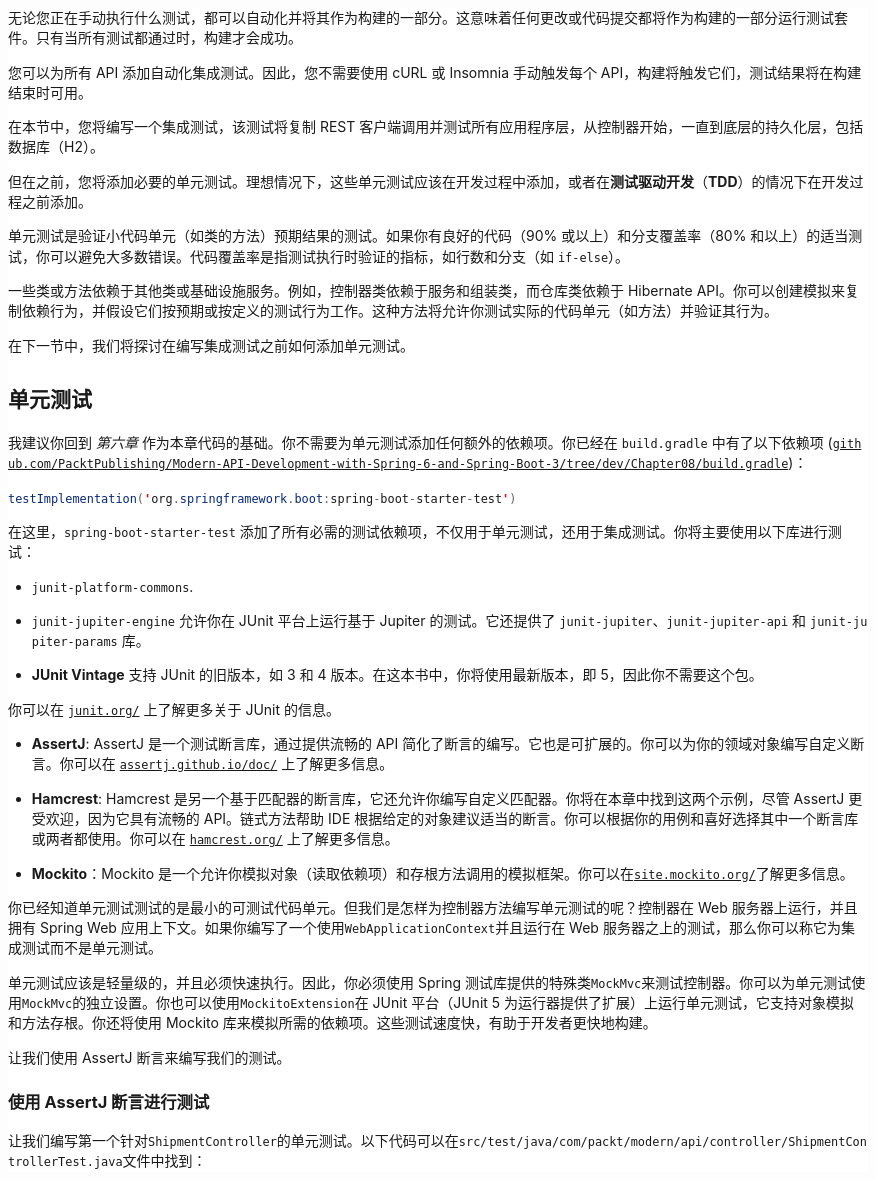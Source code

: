 无论您正在手动执行什么测试，都可以自动化并将其作为构建的一部分。这意味着任何更改或代码提交都将作为构建的一部分运行测试套件。只有当所有测试都通过时，构建才会成功。

您可以为所有 API 添加自动化集成测试。因此，您不需要使用 cURL 或 Insomnia 手动触发每个 API，构建将触发它们，测试结果将在构建结束时可用。

在本节中，您将编写一个集成测试，该测试将复制 REST 客户端调用并测试所有应用程序层，从控制器开始，一直到底层的持久化层，包括数据库（H2）。

但在之前，您将添加必要的单元测试。理想情况下，这些单元测试应该在开发过程中添加，或者在**测试驱动开发**（**TDD**）的情况下在开发过程之前添加。

单元测试是验证小代码单元（如类的方法）预期结果的测试。如果你有良好的代码（90% 或以上）和分支覆盖率（80% 和以上）的适当测试，你可以避免大多数错误。代码覆盖率是指测试执行时验证的指标，如行数和分支（如 `if-else`）。

一些类或方法依赖于其他类或基础设施服务。例如，控制器类依赖于服务和组装类，而仓库类依赖于 Hibernate API。你可以创建模拟来复制依赖行为，并假设它们按预期或按定义的测试行为工作。这种方法将允许你测试实际的代码单元（如方法）并验证其行为。

在下一节中，我们将探讨在编写集成测试之前如何添加单元测试。

## 单元测试

我建议你回到 *第六章* 作为本章代码的基础。你不需要为单元测试添加任何额外的依赖项。你已经在 `build.gradle` 中有了以下依赖项 ([`github.com/PacktPublishing/Modern-API-Development-with-Spring-6-and-Spring-Boot-3/tree/dev/Chapter08/build.gradle`](https://github.com/PacktPublishing/Modern-API-Development-with-Spring-6-and-Spring-Boot-3/tree/dev/Chapter08/build.gradle))：

```java
testImplementation('org.springframework.boot:spring-boot-starter-test')
```

在这里，`spring-boot-starter-test` 添加了所有必需的测试依赖项，不仅用于单元测试，还用于集成测试。你将主要使用以下库进行测试：

+   `junit-platform-commons`.

+   `junit-jupiter-engine` 允许你在 JUnit 平台上运行基于 Jupiter 的测试。它还提供了 `junit-jupiter`、`junit-jupiter-api` 和 `junit-jupiter-params` 库。

+   **JUnit Vintage** 支持 JUnit 的旧版本，如 3 和 4 版本。在这本书中，你将使用最新版本，即 5，因此你不需要这个包。

你可以在 [`junit.org/`](https://junit.org/) 上了解更多关于 JUnit 的信息。

+   **AssertJ**: AssertJ 是一个测试断言库，通过提供流畅的 API 简化了断言的编写。它也是可扩展的。你可以为你的领域对象编写自定义断言。你可以在 [`assertj.github.io/doc/`](https://assertj.github.io/doc/) 上了解更多信息。

+   **Hamcrest**: Hamcrest 是另一个基于匹配器的断言库，它还允许你编写自定义匹配器。你将在本章中找到这两个示例，尽管 AssertJ 更受欢迎，因为它具有流畅的 API。链式方法帮助 IDE 根据给定的对象建议适当的断言。你可以根据你的用例和喜好选择其中一个断言库或两者都使用。你可以在 [`hamcrest.org/`](http://hamcrest.org/) 上了解更多信息。

+   **Mockito**：Mockito 是一个允许你模拟对象（读取依赖项）和存根方法调用的模拟框架。你可以在[`site.mockito.org/`](https://site.mockito.org/)了解更多信息。

你已经知道单元测试测试的是最小的可测试代码单元。但我们是怎样为控制器方法编写单元测试的呢？控制器在 Web 服务器上运行，并且拥有 Spring Web 应用上下文。如果你编写了一个使用`WebApplicationContext`并且运行在 Web 服务器之上的测试，那么你可以称它为集成测试而不是单元测试。

单元测试应该是轻量级的，并且必须快速执行。因此，你必须使用 Spring 测试库提供的特殊类`MockMvc`来测试控制器。你可以为单元测试使用`MockMvc`的独立设置。你也可以使用`MockitoExtension`在 JUnit 平台（JUnit 5 为运行器提供了扩展）上运行单元测试，它支持对象模拟和方法存根。你还将使用 Mockito 库来模拟所需的依赖项。这些测试速度快，有助于开发者更快地构建。

让我们使用 AssertJ 断言来编写我们的测试。

### 使用 AssertJ 断言进行测试

让我们编写第一个针对`ShipmentController`的单元测试。以下代码可以在`src/test/java/com/packt/modern/api/controller/ShipmentControllerTest.java`文件中找到：
